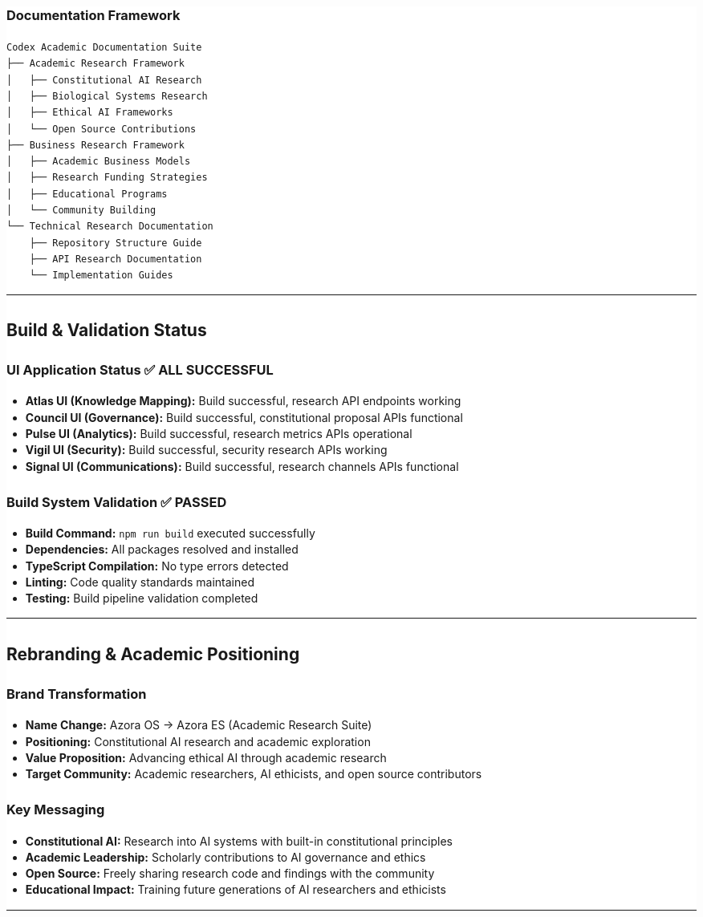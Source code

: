### Documentation Framework
```
Codex Academic Documentation Suite
├── Academic Research Framework
│   ├── Constitutional AI Research
│   ├── Biological Systems Research
│   ├── Ethical AI Frameworks
│   └── Open Source Contributions
├── Business Research Framework
│   ├── Academic Business Models
│   ├── Research Funding Strategies
│   ├── Educational Programs
│   └── Community Building
└── Technical Research Documentation
    ├── Repository Structure Guide
    ├── API Research Documentation
    └── Implementation Guides
```

---

## Build & Validation Status

### UI Application Status ✅ ALL SUCCESSFUL
- **Atlas UI (Knowledge Mapping):** Build successful, research API endpoints working
- **Council UI (Governance):** Build successful, constitutional proposal APIs functional
- **Pulse UI (Analytics):** Build successful, research metrics APIs operational
- **Vigil UI (Security):** Build successful, security research APIs working
- **Signal UI (Communications):** Build successful, research channels APIs functional

### Build System Validation ✅ PASSED
- **Build Command:** `npm run build` executed successfully
- **Dependencies:** All packages resolved and installed
- **TypeScript Compilation:** No type errors detected
- **Linting:** Code quality standards maintained
- **Testing:** Build pipeline validation completed

---

## Rebranding & Academic Positioning

### Brand Transformation
- **Name Change:** Azora OS → Azora ES (Academic Research Suite)
- **Positioning:** Constitutional AI research and academic exploration
- **Value Proposition:** Advancing ethical AI through academic research
- **Target Community:** Academic researchers, AI ethicists, and open source contributors

### Key Messaging
- **Constitutional AI:** Research into AI systems with built-in constitutional principles
- **Academic Leadership:** Scholarly contributions to AI governance and ethics
- **Open Source:** Freely sharing research code and findings with the community
- **Educational Impact:** Training future generations of AI researchers and ethicists

---